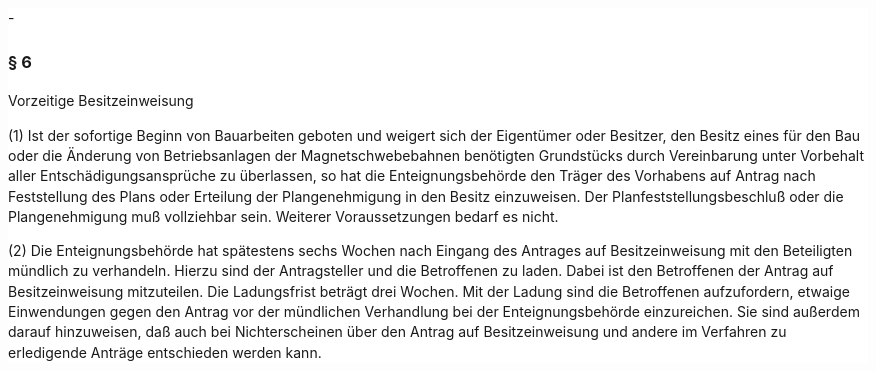 <div>

<div class="jnhtml">

<div>

<div class="jurAbsatz">

\-

</div>

</div>

</div>

</div>

<span id="BJNR348610994BJNE000700000.html"></span>

### § 6  
Vorzeitige Besitzeinweisung

<div>

<div class="jnhtml">

<div>

<div class="jurAbsatz">

(1) Ist der sofortige Beginn von Bauarbeiten geboten und weigert sich
der Eigentümer oder Besitzer, den Besitz eines für den Bau oder die
Änderung von Betriebsanlagen der Magnetschwebebahnen benötigten
Grundstücks durch Vereinbarung unter Vorbehalt aller
Entschädigungsansprüche zu überlassen, so hat die Enteignungsbehörde
den Träger des Vorhabens auf Antrag nach Feststellung des Plans oder
Erteilung der Plangenehmigung in den Besitz einzuweisen. Der
Planfeststellungsbeschluß oder die Plangenehmigung muß vollziehbar sein.
Weiterer Voraussetzungen bedarf es nicht.

</div>

<div class="jurAbsatz">

(2) Die Enteignungsbehörde hat spätestens sechs Wochen nach Eingang des
Antrages auf Besitzeinweisung mit den Beteiligten mündlich zu
verhandeln. Hierzu sind der Antragsteller und die Betroffenen zu laden.
Dabei ist den Betroffenen der Antrag auf Besitzeinweisung mitzuteilen.
Die Ladungsfrist beträgt drei Wochen. Mit der Ladung sind die
Betroffenen aufzufordern, etwaige Einwendungen gegen den Antrag vor der
mündlichen Verhandlung bei der Enteignungsbehörde einzureichen. Sie sind
außerdem darauf hinzuweisen, daß auch bei Nichterscheinen über den
Antrag auf Besitzeinweisung und andere im Verfahren zu erledigende
Anträge entschieden werden kann.

</div>

<div class="jurAbsatz">
